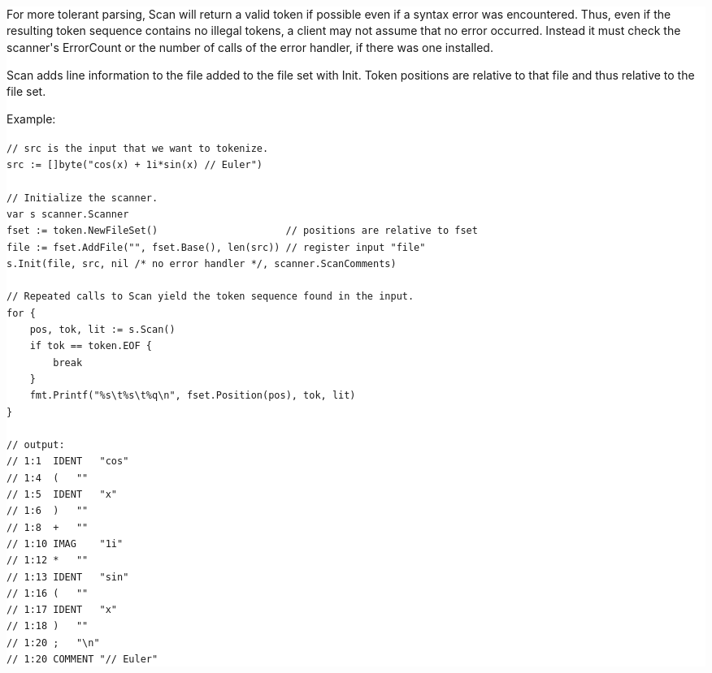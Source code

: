 For more tolerant parsing, Scan will return a valid token if possible even if a
syntax error was encountered. Thus, even if the resulting token sequence
contains no illegal tokens, a client may not assume that no error occurred.
Instead it must check the scanner's ErrorCount or the number of calls of the
error handler, if there was one installed.

Scan adds line information to the file added to the file set with Init. Token
positions are relative to that file and thus relative to the file set.

<a id="example_Scanner_Scan"></a>
Example:

    // src is the input that we want to tokenize.
    src := []byte("cos(x) + 1i*sin(x) // Euler")

    // Initialize the scanner.
    var s scanner.Scanner
    fset := token.NewFileSet()                      // positions are relative to fset
    file := fset.AddFile("", fset.Base(), len(src)) // register input "file"
    s.Init(file, src, nil /* no error handler */, scanner.ScanComments)

    // Repeated calls to Scan yield the token sequence found in the input.
    for {
        pos, tok, lit := s.Scan()
        if tok == token.EOF {
            break
        }
        fmt.Printf("%s\t%s\t%q\n", fset.Position(pos), tok, lit)
    }

    // output:
    // 1:1	IDENT	"cos"
    // 1:4	(	""
    // 1:5	IDENT	"x"
    // 1:6	)	""
    // 1:8	+	""
    // 1:10	IMAG	"1i"
    // 1:12	*	""
    // 1:13	IDENT	"sin"
    // 1:16	(	""
    // 1:17	IDENT	"x"
    // 1:18	)	""
    // 1:20	;	"\n"
    // 1:20	COMMENT	"// Euler"


